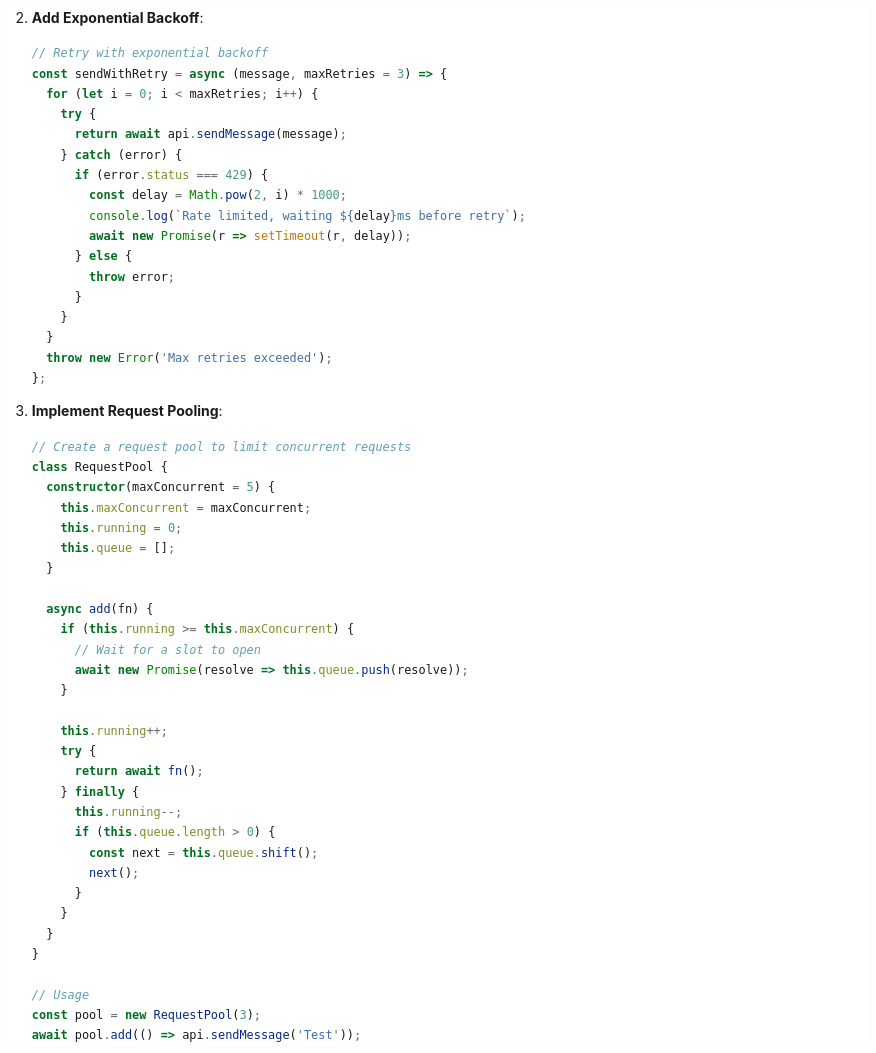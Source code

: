 2. **Add Exponential Backoff**:
   ```typescript
   // Retry with exponential backoff
   const sendWithRetry = async (message, maxRetries = 3) => {
     for (let i = 0; i < maxRetries; i++) {
       try {
         return await api.sendMessage(message);
       } catch (error) {
         if (error.status === 429) {
           const delay = Math.pow(2, i) * 1000;
           console.log(`Rate limited, waiting ${delay}ms before retry`);
           await new Promise(r => setTimeout(r, delay));
         } else {
           throw error;
         }
       }
     }
     throw new Error('Max retries exceeded');
   };
   ```

3. **Implement Request Pooling**:
   ```typescript
   // Create a request pool to limit concurrent requests
   class RequestPool {
     constructor(maxConcurrent = 5) {
       this.maxConcurrent = maxConcurrent;
       this.running = 0;
       this.queue = [];
     }
     
     async add(fn) {
       if (this.running >= this.maxConcurrent) {
         // Wait for a slot to open
         await new Promise(resolve => this.queue.push(resolve));
       }
       
       this.running++;
       try {
         return await fn();
       } finally {
         this.running--;
         if (this.queue.length > 0) {
           const next = this.queue.shift();
           next();
         }
       }
     }
   }
   
   // Usage
   const pool = new RequestPool(3);
   await pool.add(() => api.sendMessage('Test'));
   ```
